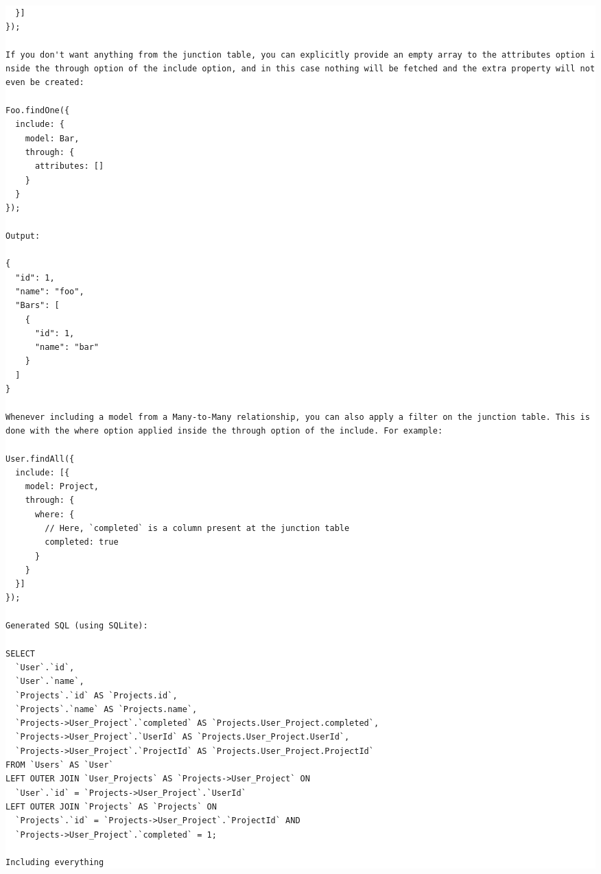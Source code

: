 ```
  }]
});

If you don't want anything from the junction table, you can explicitly provide an empty array to the attributes option inside the through option of the include option, and in this case nothing will be fetched and the extra property will not even be created:

Foo.findOne({
  include: {
    model: Bar,
    through: {
      attributes: []
    }
  }
});

Output:

{
  "id": 1,
  "name": "foo",
  "Bars": [
    {
      "id": 1,
      "name": "bar"
    }
  ]
}

Whenever including a model from a Many-to-Many relationship, you can also apply a filter on the junction table. This is done with the where option applied inside the through option of the include. For example:

User.findAll({
  include: [{
    model: Project,
    through: {
      where: {
        // Here, `completed` is a column present at the junction table
        completed: true
      }
    }
  }]
});

Generated SQL (using SQLite):

SELECT
  `User`.`id`,
  `User`.`name`,
  `Projects`.`id` AS `Projects.id`,
  `Projects`.`name` AS `Projects.name`,
  `Projects->User_Project`.`completed` AS `Projects.User_Project.completed`,
  `Projects->User_Project`.`UserId` AS `Projects.User_Project.UserId`,
  `Projects->User_Project`.`ProjectId` AS `Projects.User_Project.ProjectId`
FROM `Users` AS `User`
LEFT OUTER JOIN `User_Projects` AS `Projects->User_Project` ON
  `User`.`id` = `Projects->User_Project`.`UserId`
LEFT OUTER JOIN `Projects` AS `Projects` ON
  `Projects`.`id` = `Projects->User_Project`.`ProjectId` AND
  `Projects->User_Project`.`completed` = 1;

Including everything
```